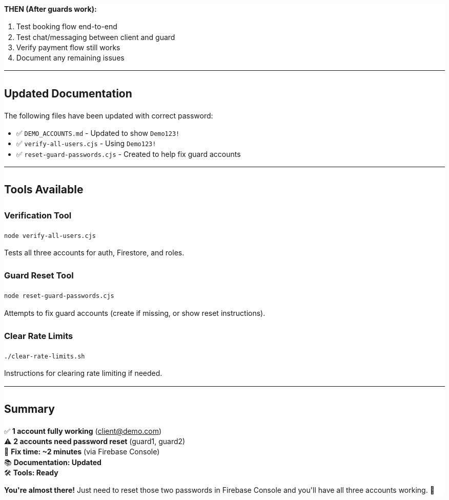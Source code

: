 **THEN (After guards work):**
1. Test booking flow end-to-end
2. Test chat/messaging between client and guard
3. Verify payment flow still works
4. Document any remaining issues

---

## Updated Documentation

The following files have been updated with correct password:

- ✅ `DEMO_ACCOUNTS.md` - Updated to show `Demo123!`
- ✅ `verify-all-users.cjs` - Using `Demo123!`
- ✅ `reset-guard-passwords.cjs` - Created to help fix guard accounts

---

## Tools Available

### Verification Tool
```bash
node verify-all-users.cjs
```
Tests all three accounts for auth, Firestore, and roles.

### Guard Reset Tool
```bash
node reset-guard-passwords.cjs
```
Attempts to fix guard accounts (create if missing, or show reset instructions).

### Clear Rate Limits
```bash
./clear-rate-limits.sh
```
Instructions for clearing rate limiting if needed.

---

## Summary

✅ **1 account fully working** (client@demo.com)  
⚠️ **2 accounts need password reset** (guard1, guard2)  
🔧 **Fix time: ~2 minutes** (via Firebase Console)  
📚 **Documentation: Updated**  
🛠️ **Tools: Ready**

**You're almost there!** Just need to reset those two passwords in Firebase Console and you'll have all three accounts working. 🎉
